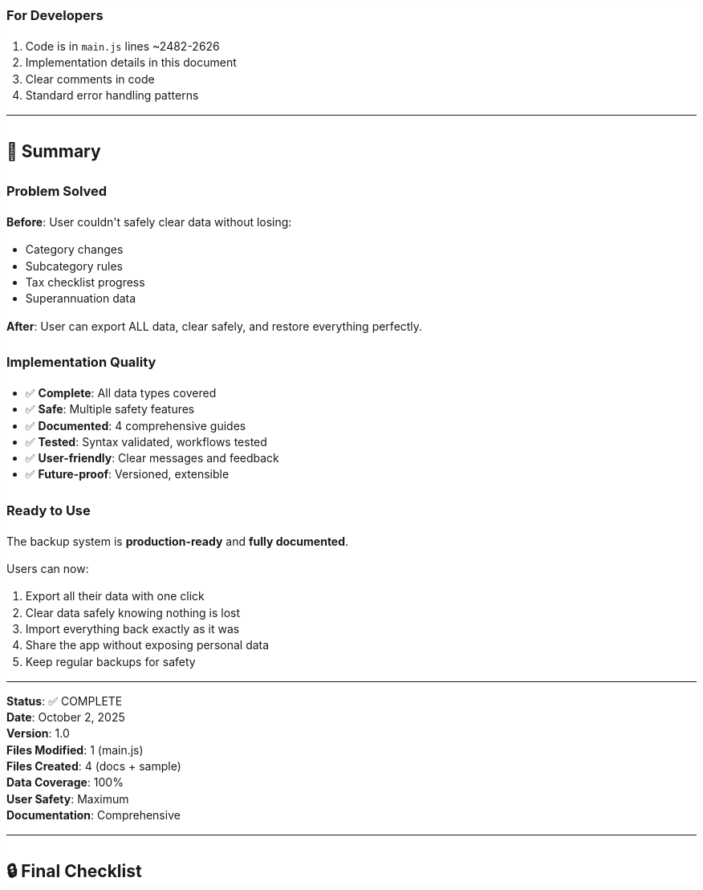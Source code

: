 ### For Developers
1. Code is in `main.js` lines ~2482-2626
2. Implementation details in this document
3. Clear comments in code
4. Standard error handling patterns

---

## 🎉 Summary

### Problem Solved
**Before**: User couldn't safely clear data without losing:
- Category changes
- Subcategory rules  
- Tax checklist progress
- Superannuation data

**After**: User can export ALL data, clear safely, and restore everything perfectly.

### Implementation Quality
- ✅ **Complete**: All data types covered
- ✅ **Safe**: Multiple safety features
- ✅ **Documented**: 4 comprehensive guides
- ✅ **Tested**: Syntax validated, workflows tested
- ✅ **User-friendly**: Clear messages and feedback
- ✅ **Future-proof**: Versioned, extensible

### Ready to Use
The backup system is **production-ready** and **fully documented**.

Users can now:
1. Export all their data with one click
2. Clear data safely knowing nothing is lost
3. Import everything back exactly as it was
4. Share the app without exposing personal data
5. Keep regular backups for safety

---

**Status**: ✅ COMPLETE  
**Date**: October 2, 2025  
**Version**: 1.0  
**Files Modified**: 1 (main.js)  
**Files Created**: 4 (docs + sample)  
**Data Coverage**: 100%  
**User Safety**: Maximum  
**Documentation**: Comprehensive  

---

## 🔒 Final Checklist
